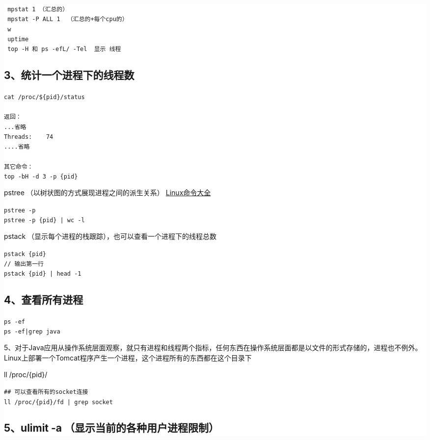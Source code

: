 ```
 mpstat 1 （汇总的）
 mpstat -P ALL 1  （汇总的+每个cpu的）
 w
 uptime
 top -H 和 ps -efL/ -Tel  显示 线程
```

## 3、统计一个进程下的线程数

```
cat /proc/${pid}/status

返回：
...省略
Threads:	74
....省略

其它命令：
top -bH -d 3 -p {pid}
```

pstree （以树状图的方式展现进程之间的派生关系）
[Linux命令大全](http://man.linuxde.net/pstree)

```
pstree -p
pstree -p {pid} | wc -l
```

pstack （显示每个进程的栈跟踪），也可以查看一个进程下的线程总数

```
pstack {pid} 
// 输出第一行
pstack {pid} | head -1
```

## 4、查看所有进程

```
ps -ef
ps -ef|grep java
```

5、对于Java应用从操作系统层面观察，就只有进程和线程两个指标，任何东西在操作系统层面都是以文件的形式存储的，进程也不例外。Linux上部署一个Tomcat程序产生一个进程，这个进程所有的东西都在这个目录下

ll /proc/{pid}/

```
## 可以查看所有的socket连接
ll /proc/{pid}/fd | grep socket   
```

## 5、ulimit -a （显示当前的各种用户进程限制）
